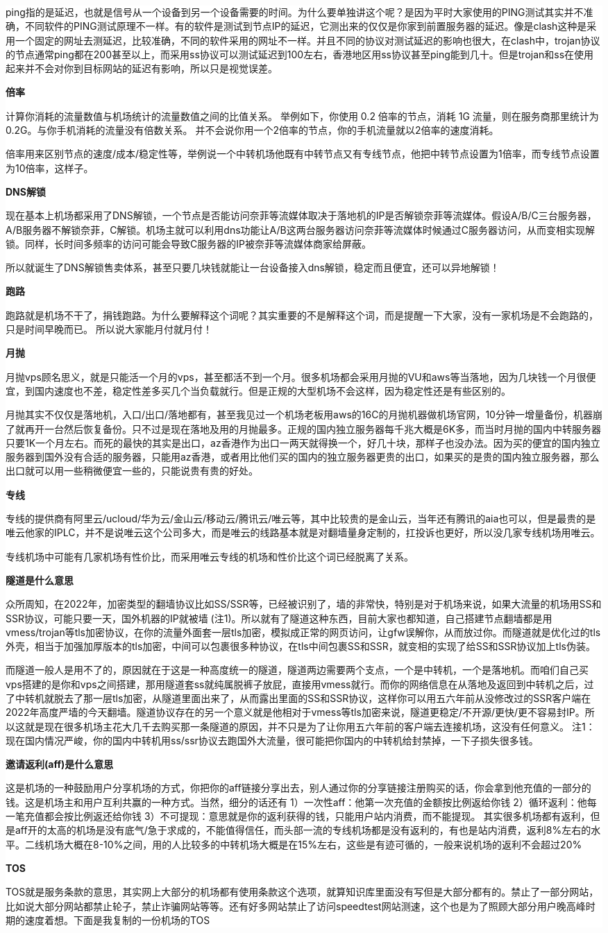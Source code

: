 ping指的是延迟，也就是信号从一个设备到另一个设备需要的时间。为什么要单独讲这个呢？是因为平时大家使用的PING测试其实并不准确，不同软件的PING测试原理不一样。有的软件是测试到节点IP的延迟，它测出来的仅仅是你家到前置服务器的延迟。像是clash这种是采用一个固定的网址去测延迟，比较准确，不同的软件采用的网址不一样。并且不同的协议对测试延迟的影响也很大，在clash中，trojan协议的节点通常ping都在200甚至以上，而采用ss协议可以测试延迟到100左右，香港地区用ss协议甚至ping能到几十。但是trojan和ss在使用起来并不会对你到目标网站的延迟有影响，所以只是视觉误差。

**倍率**

计算你消耗的流量数值与机场统计的流量数值之间的比值关系。
举例如下，你使用 0.2 倍率的节点，消耗 1G 流量，则在服务商那里统计为 0.2G。与你手机消耗的流量没有倍数关系。 并不会说你用一个2倍率的节点，你的手机流量就以2倍率的速度消耗。

倍率用来区别节点的速度/成本/稳定性等，举例说一个中转机场他既有中转节点又有专线节点，他把中转节点设置为1倍率，而专线节点设置为10倍率，这样子。

**DNS解锁**

现在基本上机场都采用了DNS解锁，一个节点是否能访问奈菲等流媒体取决于落地机的IP是否解锁奈菲等流媒体。假设A/B/C三台服务器，A/B服务器不解锁奈菲，C解锁。机场主就可以利用dns功能让A/B这两台服务器访问奈菲等流媒体时候通过C服务器访问，从而变相实现解锁。同样，长时间多频率的访问可能会导致C服务器的IP被奈菲等流媒体商家给屏蔽。

所以就诞生了DNS解锁售卖体系，甚至只要几块钱就能让一台设备接入dns解锁，稳定而且便宜，还可以异地解锁！

**跑路**

跑路就是机场不干了，捐钱跑路。为什么要解释这个词呢？其实重要的不是解释这个词，而是提醒一下大家，没有一家机场是不会跑路的，只是时间早晚而已。 所以说大家能月付就月付！

**月抛**

月抛vps顾名思义，就是只能活一个月的vps，甚至都活不到一个月。很多机场都会采用月抛的VU和aws等当落地，因为几块钱一个月很便宜，到国内速度也不差，稳定性差多买几个当负载就行。但是正规的大型机场不会这样，因为稳定性还是有些区别的。

月抛其实不仅仅是落地机，入口/出口/落地都有，甚至我见过一个机场老板用aws的16C的月抛机器做机场官网，10分钟一增量备份，机器崩了就再开一台然后恢复备份。只不过是现在落地及用的月抛最多。正规的国内独立服务器每千兆大概是6K多，而当时月抛的国内中转服务器只要1K一个月左右。而死的最快的其实是出口，az香港作为出口一两天就得换一个，好几十块，那样子也没办法。因为买的便宜的国内独立服务器到国外没有合适的服务器，只能用az香港，或者用比他们买的国内的独立服务器更贵的出口，如果买的是贵的国内独立服务器，那么出口就可以用一些稍微便宜一些的，只能说贵有贵的好处。

**专线**

专线的提供商有阿里云/ucloud/华为云/金山云/移动云/腾讯云/唯云等，其中比较贵的是金山云，当年还有腾讯的aia也可以，但是最贵的是唯云他家的IPLC，并不是说唯云这个公司多大，而是唯云的线路基本就是对翻墙量身定制的，扛投诉也更好，所以没几家专线机场用唯云。

专线机场中可能有几家机场有性价比，而采用唯云专线的机场和性价比这个词已经脱离了关系。

**隧道是什么意思**

众所周知，在2022年，加密类型的翻墙协议比如SS/SSR等，已经被识别了，墙的非常快，特别是对于机场来说，如果大流量的机场用SS和SSR协议，可能只要一天，国外机器的IP就被墙 (注1)。所以就有了隧道这种东西，目前大家也都知道，自己搭建节点翻墙都是用vmess/trojan等tls加密协议，在你的流量外面套一层tls加密，模拟成正常的网页访问，让gfw误解你，从而放过你。而隧道就是优化过的tls外壳，相当于加强加厚版本的tls加密，中间可以包裹很多种协议，在tls中间包裹SS和SSR，就变相的实现了给SS和SSR协议加上tls伪装。

而隧道一般人是用不了的，原因就在于这是一种高度统一的隧道，隧道两边需要两个支点，一个是中转机，一个是落地机。而咱们自己买vps搭建的是你和vps之间搭建，那用隧道套ss就纯属脱裤子放屁，直接用vmess就行。而你的网络信息在从落地及返回到中转机之后，过了中转机就脱去了那一层tls加密，从隧道里面出来了，从而露出里面的SS和SSR协议，这样你可以用五六年前从没修改过的SSR客户端在2022年高度严墙的今天翻墙。隧道协议存在的另一个意义就是他相对于vmess等tls加密来说，隧道更稳定/不开源/更快/更不容易封IP。所以这就是现在很多机场主花大几千去购买那一条隧道的原因，并不只是为了让你用五六年前的客户端去连接机场，这没有任何意义。
注1：现在国内情况严峻，你的国内中转机用ss/ssr协议去跑国外大流量，很可能把你国内的中转机给封禁掉，一下子损失很多钱。

**邀请返利(aff)是什么意思**

这是机场的一种鼓励用户分享机场的方式，你把你的aff链接分享出去，别人通过你的分享链接注册购买的话，你会拿到他充值的一部分的钱。这是机场主和用户互利共赢的一种方式。当然，细分的话还有 1）一次性aff：他第一次充值的金额按比例返给你钱 2）循环返利：他每一笔充值都会按比例返还给你钱 3）不可提现：意思就是你的返利获得的钱，只能用户站内消费，而不能提现。
其实很多机场都有返利，但是aff开的太高的机场是没有底气/急于求成的，不能值得信任，而头部一流的专线机场都是没有返利的，有也是站内消费，返利8%左右的水平。二线机场大概在8-10%之间，用的人比较多的中转机场大概是在15%左右，这些是有迹可循的，一般来说机场的返利不会超过20%

**TOS**

TOS就是服务条款的意思，其实网上大部分的机场都有使用条款这个选项，就算知识库里面没有写但是大部分都有的。禁止了一部分网站，比如说大部分网站都禁止轮子，禁止诈骗网站等等。还有好多网站禁止了访问speedtest网站测速，这个也是为了照顾大部分用户晚高峰时期的速度着想。下面是我复制的一份机场的TOS
